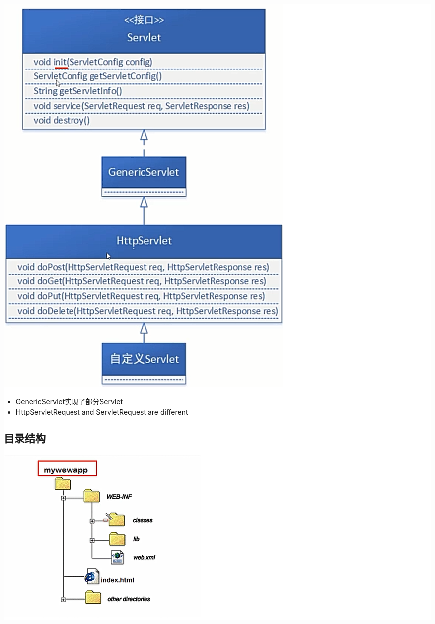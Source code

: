 ![image-20200224163036816](JavaEE.assets/image-20200224163036816.png)

- GenericServlet实现了部分Servlet
- HttpServletRequest and ServletRequest are different

## 目录结构

![image-20200224120556895](JavaEE.assets/image-20200224120556895.png)